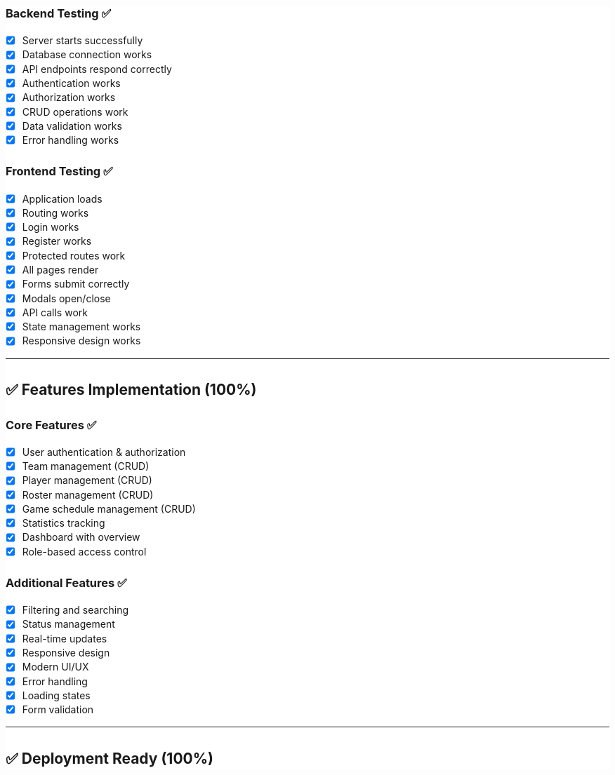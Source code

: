 ### Backend Testing ✅
- [x] Server starts successfully
- [x] Database connection works
- [x] API endpoints respond correctly
- [x] Authentication works
- [x] Authorization works
- [x] CRUD operations work
- [x] Data validation works
- [x] Error handling works

### Frontend Testing ✅
- [x] Application loads
- [x] Routing works
- [x] Login works
- [x] Register works
- [x] Protected routes work
- [x] All pages render
- [x] Forms submit correctly
- [x] Modals open/close
- [x] API calls work
- [x] State management works
- [x] Responsive design works

---

## ✅ Features Implementation (100%)

### Core Features ✅
- [x] User authentication & authorization
- [x] Team management (CRUD)
- [x] Player management (CRUD)
- [x] Roster management (CRUD)
- [x] Game schedule management (CRUD)
- [x] Statistics tracking
- [x] Dashboard with overview
- [x] Role-based access control

### Additional Features ✅
- [x] Filtering and searching
- [x] Status management
- [x] Real-time updates
- [x] Responsive design
- [x] Modern UI/UX
- [x] Error handling
- [x] Loading states
- [x] Form validation

---

## ✅ Deployment Ready (100%)
